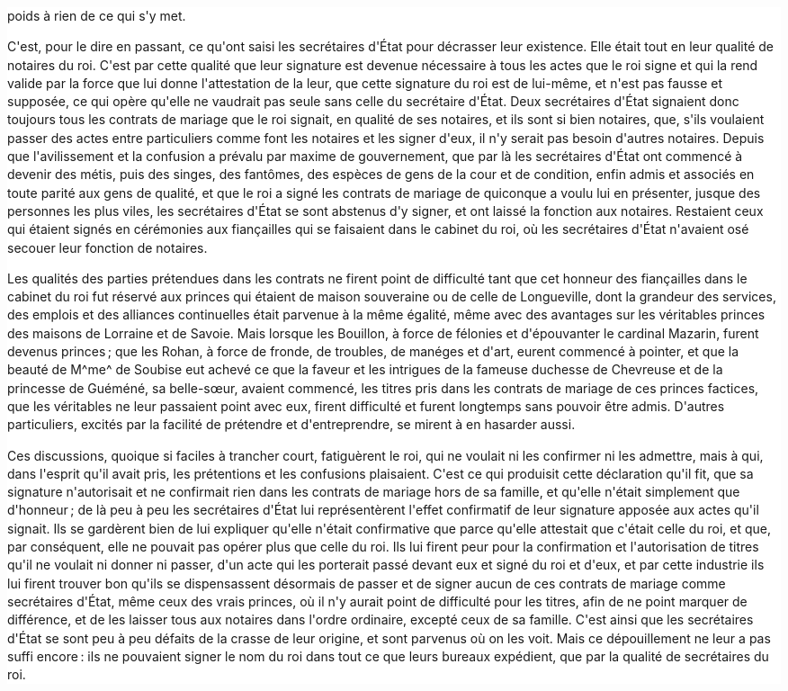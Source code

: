 poids à rien de ce qui s'y met.

C'est, pour le dire en passant, ce qu'ont saisi les secrétaires d'État pour
décrasser leur existence. Elle était tout en leur qualité de notaires du roi.
C'est par cette qualité que leur signature est devenue nécessaire à tous les
actes que le roi signe et qui la rend valide par la force que lui donne
l'attestation de la leur, que cette signature du roi est de lui-même, et n'est
pas fausse et supposée, ce qui opère qu'elle ne vaudrait pas seule sans celle
du secrétaire d'État. Deux secrétaires d'État signaient donc toujours tous les
contrats de mariage que le roi signait, en qualité de ses notaires, et ils
sont si bien notaires, que, s'ils voulaient passer des actes entre
particuliers comme font les notaires et les signer d'eux, il n'y serait pas
besoin d'autres notaires. Depuis que l'avilissement et la confusion a prévalu
par maxime de gouvernement, que par là les secrétaires d'État ont commencé à
devenir des métis, puis des singes, des fantômes, des espèces de gens de la
cour et de condition, enfin admis et associés en toute parité aux gens de
qualité, et que le roi a signé les contrats de mariage de quiconque a voulu
lui en présenter, jusque des personnes les plus viles, les secrétaires d'État
se sont abstenus d'y signer, et ont laissé la fonction aux notaires. Restaient
ceux qui étaient signés en cérémonies aux fiançailles qui se faisaient dans le
cabinet du roi, où les secrétaires d'État n'avaient osé secouer leur fonction
de notaires.

Les qualités des parties prétendues dans les contrats ne firent point de
difficulté tant que cet honneur des fiançailles dans le cabinet du roi fut
réservé aux princes qui étaient de maison souveraine ou de celle de
Longueville, dont la grandeur des services, des emplois et des alliances
continuelles était parvenue à la même égalité, même avec des avantages sur les
véritables princes des maisons de Lorraine et de Savoie. Mais lorsque les
Bouillon, à force de félonies et d'épouvanter le cardinal Mazarin, furent
devenus princes ; que les Rohan, à force de fronde, de troubles, de manéges et
d'art, eurent commencé à pointer, et que la beauté de M^me^ de Soubise eut
achevé ce que la faveur et les intrigues de la fameuse duchesse de Chevreuse
et de la princesse de Guéméné, sa belle-sœur, avaient commencé, les titres
pris dans les contrats de mariage de ces princes factices, que les véritables
ne leur passaient point avec eux, firent difficulté et furent longtemps sans
pouvoir être admis. D'autres particuliers, excités par la facilité de
prétendre et d'entreprendre, se mirent à en hasarder aussi.

Ces discussions, quoique si faciles à trancher court, fatiguèrent le roi, qui
ne voulait ni les confirmer ni les admettre, mais à qui, dans l'esprit qu'il
avait pris, les prétentions et les confusions plaisaient. C'est ce qui
produisit cette déclaration qu'il fit, que sa signature n'autorisait et ne
confirmait rien dans les contrats de mariage hors de sa famille, et qu'elle
n'était simplement que d'honneur ; de là peu à peu les secrétaires d'État lui
représentèrent l'effet confirmatif de leur signature apposée aux actes qu'il
signait. Ils se gardèrent bien de lui expliquer qu'elle n'était confirmative
que parce qu'elle attestait que c'était celle du roi, et que, par conséquent,
elle ne pouvait pas opérer plus que celle du roi. Ils lui firent peur pour la
confirmation et l'autorisation de titres qu'il ne voulait ni donner ni passer,
d'un acte qui les porterait passé devant eux et signé du roi et d'eux, et par
cette industrie ils lui firent trouver bon qu'ils se dispensassent désormais
de passer et de signer aucun de ces contrats de mariage comme secrétaires
d'État, même ceux des vrais princes, où il n'y aurait point de difficulté pour
les titres, afin de ne point marquer de différence, et de les laisser tous aux
notaires dans l'ordre ordinaire, excepté ceux de sa famille. C'est ainsi que
les secrétaires d'État se sont peu à peu défaits de la crasse de leur origine,
et sont parvenus où on les voit. Mais ce dépouillement ne leur a pas suffi
encore : ils ne pouvaient signer le nom du roi dans tout ce que leurs bureaux
expédient, que par la qualité de secrétaires du roi.
